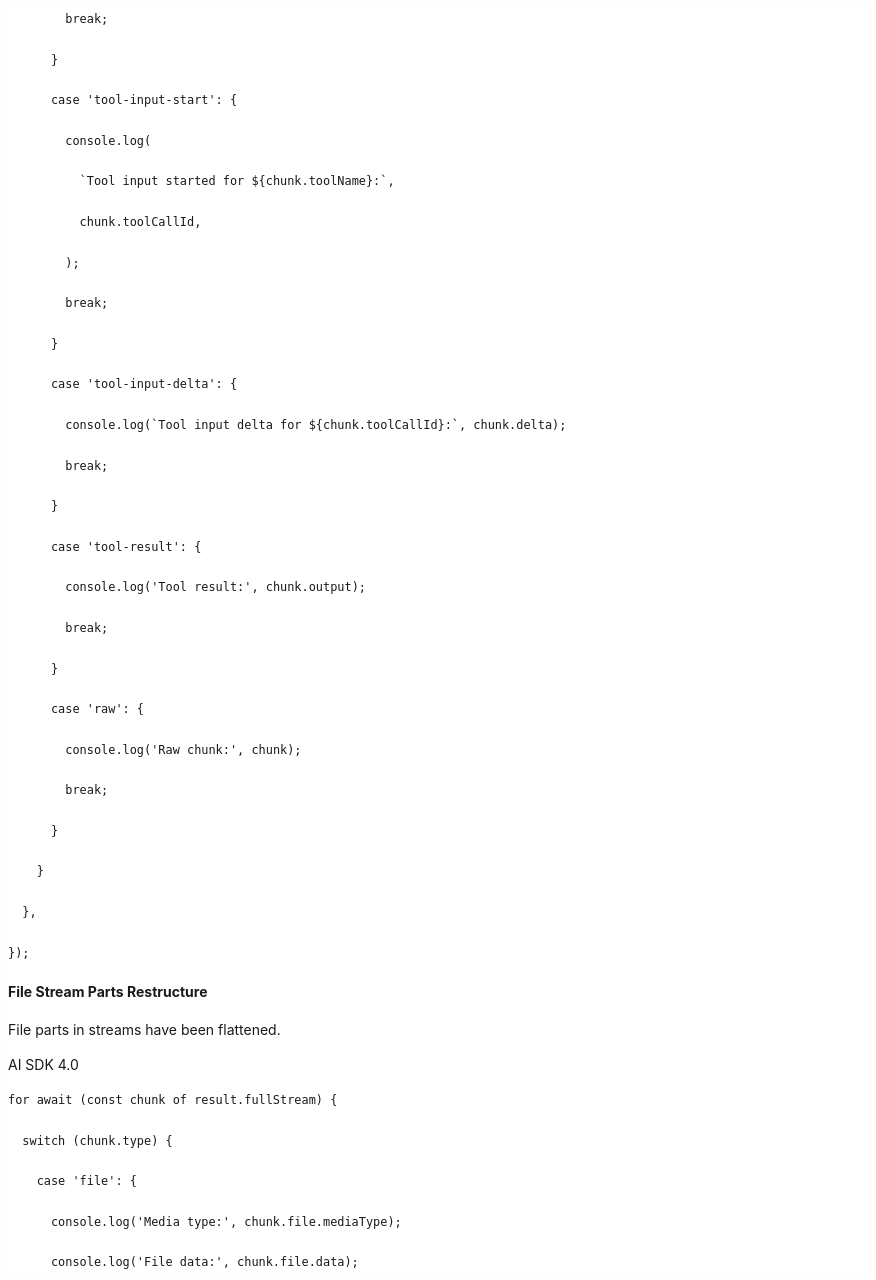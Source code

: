             break;
    
          }
    
          case 'tool-input-start': {
    
            console.log(
    
              `Tool input started for ${chunk.toolName}:`,
    
              chunk.toolCallId,
    
            );
    
            break;
    
          }
    
          case 'tool-input-delta': {
    
            console.log(`Tool input delta for ${chunk.toolCallId}:`, chunk.delta);
    
            break;
    
          }
    
          case 'tool-result': {
    
            console.log('Tool result:', chunk.output);
    
            break;
    
          }
    
          case 'raw': {
    
            console.log('Raw chunk:', chunk);
    
            break;
    
          }
    
        }
    
      },
    
    });

#### File Stream Parts Restructure

File parts in streams have been flattened.

AI SDK 4.0

    
    
    for await (const chunk of result.fullStream) {
    
      switch (chunk.type) {
    
        case 'file': {
    
          console.log('Media type:', chunk.file.mediaType);
    
          console.log('File data:', chunk.file.data);
    